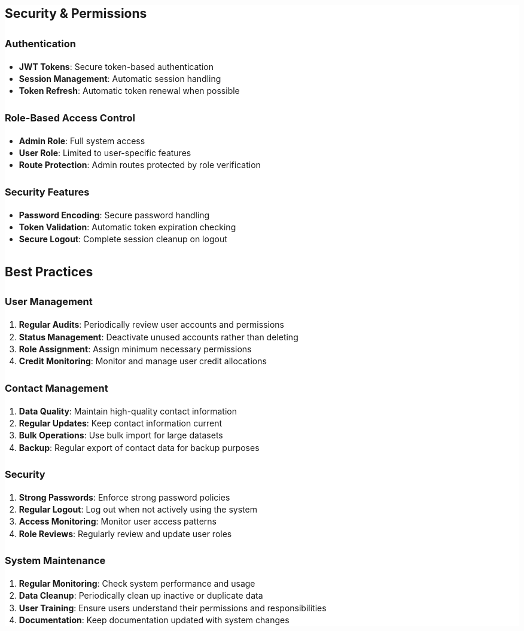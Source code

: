 ## Security & Permissions

### Authentication
- **JWT Tokens**: Secure token-based authentication
- **Session Management**: Automatic session handling
- **Token Refresh**: Automatic token renewal when possible

### Role-Based Access Control
- **Admin Role**: Full system access
- **User Role**: Limited to user-specific features
- **Route Protection**: Admin routes protected by role verification

### Security Features
- **Password Encoding**: Secure password handling
- **Token Validation**: Automatic token expiration checking
- **Secure Logout**: Complete session cleanup on logout

## Best Practices

### User Management
1. **Regular Audits**: Periodically review user accounts and permissions
2. **Status Management**: Deactivate unused accounts rather than deleting
3. **Role Assignment**: Assign minimum necessary permissions
4. **Credit Monitoring**: Monitor and manage user credit allocations

### Contact Management
1. **Data Quality**: Maintain high-quality contact information
2. **Regular Updates**: Keep contact information current
3. **Bulk Operations**: Use bulk import for large datasets
4. **Backup**: Regular export of contact data for backup purposes

### Security
1. **Strong Passwords**: Enforce strong password policies
2. **Regular Logout**: Log out when not actively using the system
3. **Access Monitoring**: Monitor user access patterns
4. **Role Reviews**: Regularly review and update user roles

### System Maintenance
1. **Regular Monitoring**: Check system performance and usage
2. **Data Cleanup**: Periodically clean up inactive or duplicate data
3. **User Training**: Ensure users understand their permissions and responsibilities
4. **Documentation**: Keep documentation updated with system changes
